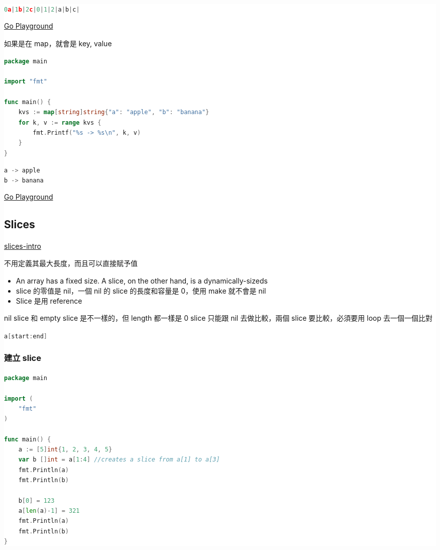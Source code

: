```go
0a|1b|2c|0|1|2|a|b|c|
```

[Go Playground](https://go.dev/play/p/xMfePDdjjlj)

如果是在 map，就會是 key, value

```go
package main

import "fmt"

func main() {
	kvs := map[string]string{"a": "apple", "b": "banana"}
	for k, v := range kvs {
		fmt.Printf("%s -> %s\n", k, v)
	}
}
```

```go
a -> apple
b -> banana
```

[Go Playground](https://go.dev/play/p/H7F7UzJElQp)

## Slices

[slices-intro](https://go.dev/blog/slices-intro)

不用定義其最大長度，而且可以直接賦予值

* An array has a fixed size. A slice, on the other hand, is a dynamically-sizeds
* slice 的零值是 nil，一個 nil 的 slice 的長度和容量是 0，使用 make 就不會是 nil
* Slice 是用 reference

nil slice 和 empty slice 是不一樣的，但 length 都一樣是 0
slice 只能跟 nil 去做比較，兩個 slice 要比較，必須要用 loop 去一個一個比對

```go
a[start:end]
```

### 建立 slice

```go
package main

import (
	"fmt"
)

func main() {
	a := [5]int{1, 2, 3, 4, 5}
	var b []int = a[1:4] //creates a slice from a[1] to a[3]
	fmt.Println(a)
	fmt.Println(b)

	b[0] = 123
	a[len(a)-1] = 321
	fmt.Println(a)
	fmt.Println(b)
}
```


[1 2 3]: []int